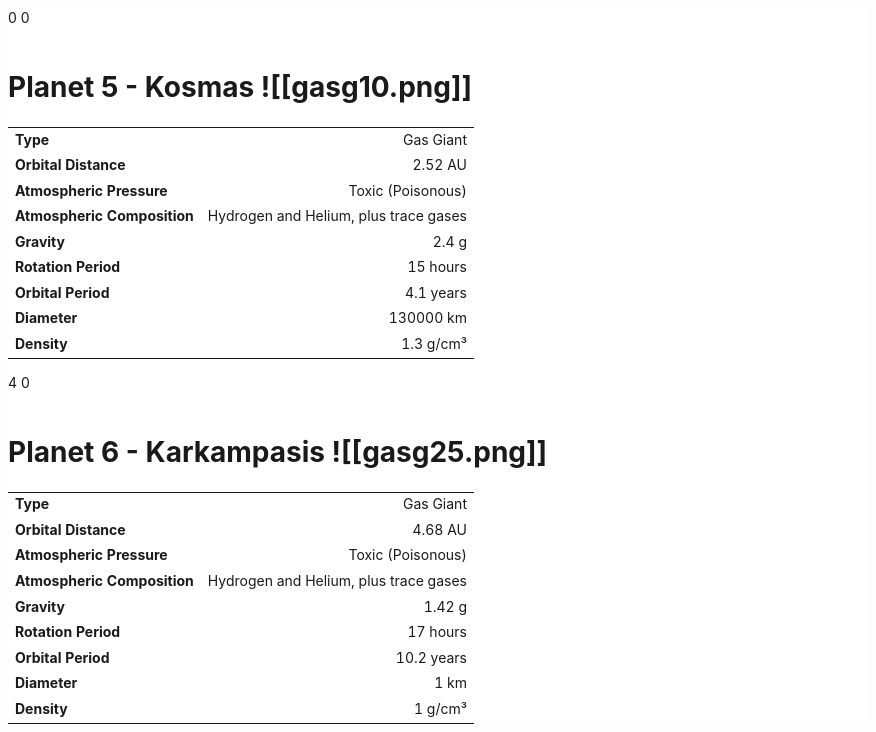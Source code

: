 

0
0



# Planet 5 - Kosmas ![[gasg10.png]]
|                             |                           |
| --------------------------- | -------------------------:|
| **Type**                    |             Gas Giant |
| **Orbital Distance**        |   2.52 AU |
| **Atmospheric Pressure**    |       Toxic (Poisonous) |
| **Atmospheric Composition** |      Hydrogen and Helium, plus trace gases |
| **Gravity**                 |        2.4 g |
| **Rotation Period**         |  15 hours |
| **Orbital Period** | 4.1 years |
| **Diameter**                |      130000 km | 
| **Density**                 |    1.3 g/cm³ |



4
0



# Planet 6 - Karkampasis ![[gasg25.png]]
|                             |                           |
| --------------------------- | -------------------------:|
| **Type**                    |             Gas Giant |
| **Orbital Distance**        |   4.68 AU |
| **Atmospheric Pressure**    |       Toxic (Poisonous) |
| **Atmospheric Composition** |      Hydrogen and Helium, plus trace gases |
| **Gravity**                 |        1.42 g |
| **Rotation Period**         |  17 hours |
| **Orbital Period** | 10.2 years |
| **Diameter**                |      1 km | 
| **Density**                 |    1 g/cm³ |

